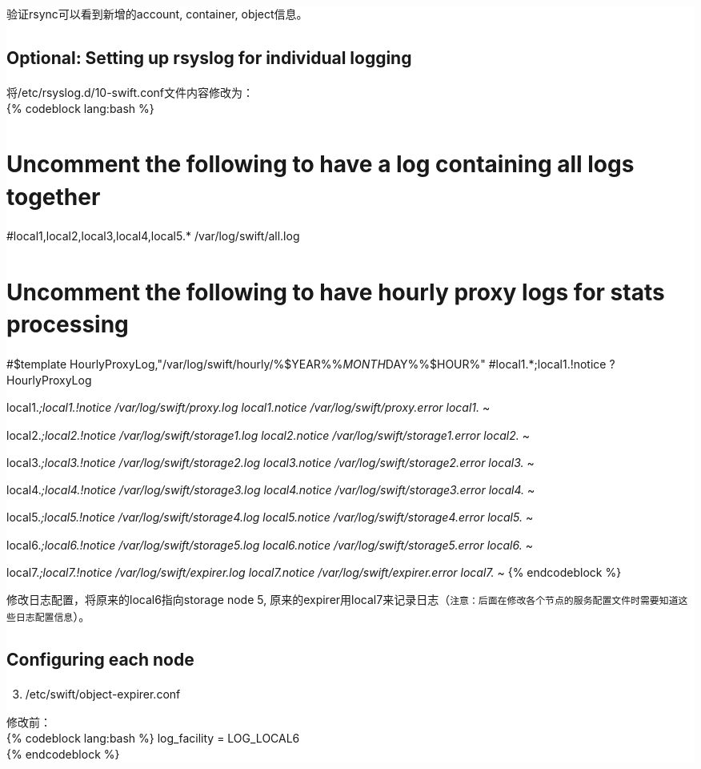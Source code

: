 验证rsync可以看到新增的account, container, object信息。  
  
## Optional: Setting up rsyslog for individual logging
  
将/etc/rsyslog.d/10-swift.conf文件内容修改为：  
{% codeblock lang:bash %}
# Uncomment the following to have a log containing all logs together
#local1,local2,local3,local4,local5.*   /var/log/swift/all.log

# Uncomment the following to have hourly proxy logs for stats processing
#$template HourlyProxyLog,"/var/log/swift/hourly/%$YEAR%%$MONTH%%$DAY%%$HOUR%"
#local1.*;local1.!notice ?HourlyProxyLog

local1.*;local1.!notice /var/log/swift/proxy.log
local1.notice           /var/log/swift/proxy.error
local1.*                ~ 

local2.*;local2.!notice /var/log/swift/storage1.log
local2.notice           /var/log/swift/storage1.error
local2.*                ~

local3.*;local3.!notice /var/log/swift/storage2.log
local3.notice           /var/log/swift/storage2.error
local3.*                ~

local4.*;local4.!notice /var/log/swift/storage3.log
local4.notice           /var/log/swift/storage3.error
local4.*                ~

local5.*;local5.!notice /var/log/swift/storage4.log
local5.notice           /var/log/swift/storage4.error
local5.*                ~

local6.*;local6.!notice /var/log/swift/storage5.log
local6.notice           /var/log/swift/storage5.error
local6.*                ~

local7.*;local7.!notice /var/log/swift/expirer.log
local7.notice           /var/log/swift/expirer.error
local7.*                ~
{% endcodeblock %}
  
修改日志配置，将原来的local6指向storage node 5, 原来的expirer用local7来记录日志（`注意：后面在修改各个节点的服务配置文件时需要知道这些日志配置信息`）。 
  
## Configuring each node
  
3. /etc/swift/object-expirer.conf 
  
修改前：  
{% codeblock lang:bash %}
log_facility = LOG_LOCAL6     
{% endcodeblock %}
